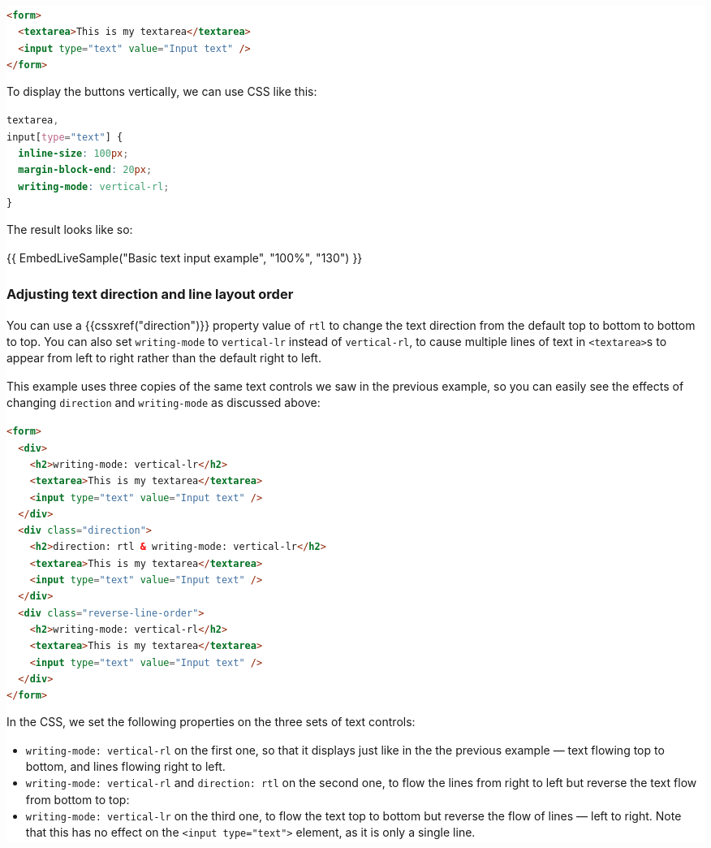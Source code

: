 ```html
<form>
  <textarea>This is my textarea</textarea>
  <input type="text" value="Input text" />
</form>
```

To display the buttons vertically, we can use CSS like this:

```css
textarea,
input[type="text"] {
  inline-size: 100px;
  margin-block-end: 20px;
  writing-mode: vertical-rl;
}
```

The result looks like so:

{{ EmbedLiveSample("Basic text input example", "100%", "130") }}

### Adjusting text direction and line layout order

You can use a {{cssxref("direction")}} property value of `rtl` to change the text direction from the default top to bottom to bottom to top. You can also set `writing-mode` to `vertical-lr` instead of `vertical-rl`, to cause multiple lines of text in `<textarea>`s to appear from left to right rather than the default right to left.

This example uses three copies of the same text controls we saw in the previous example, so you can easily see the effects of changing `direction` and `writing-mode` as discussed above:

```html
<form>
  <div>
    <h2>writing-mode: vertical-lr</h2>
    <textarea>This is my textarea</textarea>
    <input type="text" value="Input text" />
  </div>
  <div class="direction">
    <h2>direction: rtl & writing-mode: vertical-lr</h2>
    <textarea>This is my textarea</textarea>
    <input type="text" value="Input text" />
  </div>
  <div class="reverse-line-order">
    <h2>writing-mode: vertical-rl</h2>
    <textarea>This is my textarea</textarea>
    <input type="text" value="Input text" />
  </div>
</form>
```

In the CSS, we set the following properties on the three sets of text controls:

- `writing-mode: vertical-rl` on the first one, so that it displays just like in the the previous example — text flowing top to bottom, and lines flowing right to left.
- `writing-mode: vertical-rl` and `direction: rtl` on the second one, to flow the lines from right to left but reverse the text flow from bottom to top:
- `writing-mode: vertical-lr` on the third one, to flow the text top to bottom but reverse the flow of lines — left to right. Note that this has no effect on the `<input type="text">` element, as it is only a single line.
